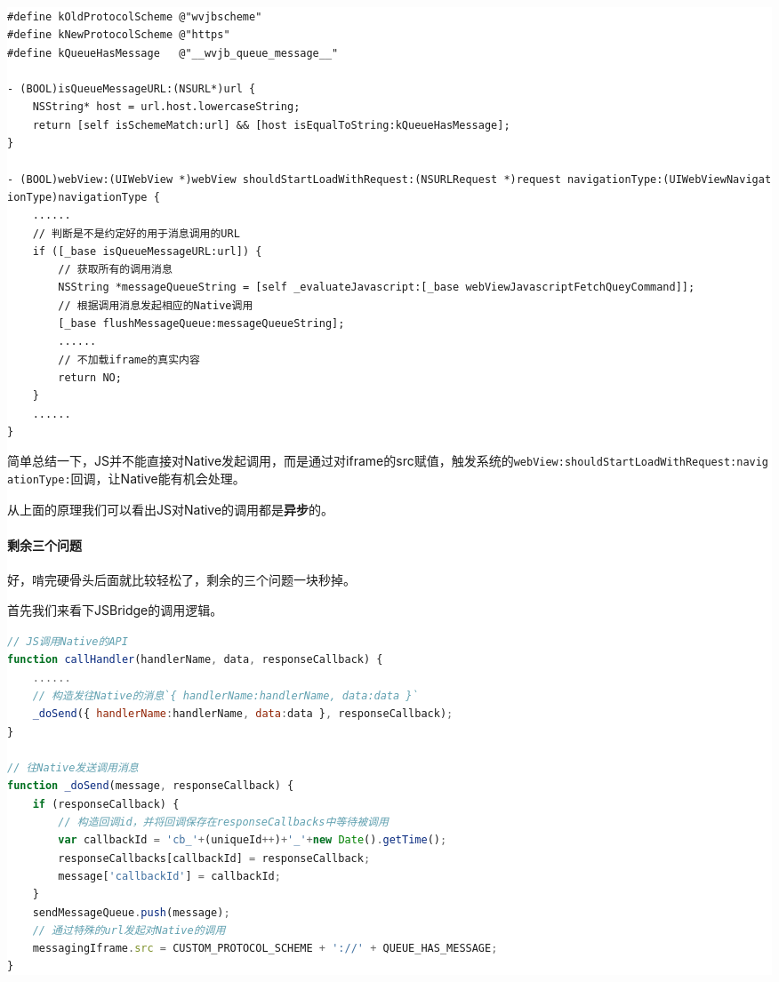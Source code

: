 ```objc
#define kOldProtocolScheme @"wvjbscheme"
#define kNewProtocolScheme @"https"
#define kQueueHasMessage   @"__wvjb_queue_message__"

- (BOOL)isQueueMessageURL:(NSURL*)url {
    NSString* host = url.host.lowercaseString;
    return [self isSchemeMatch:url] && [host isEqualToString:kQueueHasMessage];
}

- (BOOL)webView:(UIWebView *)webView shouldStartLoadWithRequest:(NSURLRequest *)request navigationType:(UIWebViewNavigationType)navigationType {
    ......
    // 判断是不是约定好的用于消息调用的URL
    if ([_base isQueueMessageURL:url]) {
        // 获取所有的调用消息
        NSString *messageQueueString = [self _evaluateJavascript:[_base webViewJavascriptFetchQueyCommand]];
        // 根据调用消息发起相应的Native调用
        [_base flushMessageQueue:messageQueueString];
        ......
        // 不加载iframe的真实内容
        return NO;
    }
    ......
}
```

简单总结一下，JS并不能直接对Native发起调用，而是通过对iframe的src赋值，触发系统的`webView:shouldStartLoadWithRequest:navigationType:`回调，让Native能有机会处理。

从上面的原理我们可以看出JS对Native的调用都是**异步**的。

#### 剩余三个问题
好，啃完硬骨头后面就比较轻松了，剩余的三个问题一块秒掉。

首先我们来看下JSBridge的调用逻辑。

```js
// JS调用Native的API
function callHandler(handlerName, data, responseCallback) {
    ......
    // 构造发往Native的消息`{ handlerName:handlerName, data:data }`
    _doSend({ handlerName:handlerName, data:data }, responseCallback);
}
 
// 往Native发送调用消息
function _doSend(message, responseCallback) {
    if (responseCallback) {
        // 构造回调id，并将回调保存在responseCallbacks中等待被调用
        var callbackId = 'cb_'+(uniqueId++)+'_'+new Date().getTime();
        responseCallbacks[callbackId] = responseCallback;
        message['callbackId'] = callbackId;
    }
    sendMessageQueue.push(message);
    // 通过特殊的url发起对Native的调用
    messagingIframe.src = CUSTOM_PROTOCOL_SCHEME + '://' + QUEUE_HAS_MESSAGE;
}
```
